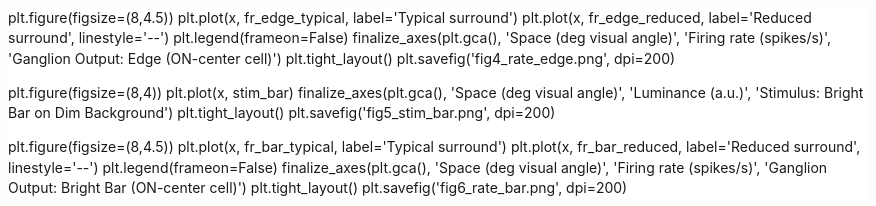 plt.figure(figsize=(8,4.5))
plt.plot(x, fr_edge_typical, label='Typical surround')
plt.plot(x, fr_edge_reduced, label='Reduced surround', linestyle='--')
plt.legend(frameon=False)
finalize_axes(plt.gca(), 'Space (deg visual angle)', 'Firing rate (spikes/s)',
              'Ganglion Output: Edge (ON-center cell)')
plt.tight_layout()
plt.savefig('fig4_rate_edge.png', dpi=200)

plt.figure(figsize=(8,4))
plt.plot(x, stim_bar)
finalize_axes(plt.gca(), 'Space (deg visual angle)', 'Luminance (a.u.)',
              'Stimulus: Bright Bar on Dim Background')
plt.tight_layout()
plt.savefig('fig5_stim_bar.png', dpi=200)

plt.figure(figsize=(8,4.5))
plt.plot(x, fr_bar_typical, label='Typical surround')
plt.plot(x, fr_bar_reduced, label='Reduced surround', linestyle='--')
plt.legend(frameon=False)
finalize_axes(plt.gca(), 'Space (deg visual angle)', 'Firing rate (spikes/s)',
              'Ganglion Output: Bright Bar (ON-center cell)')
plt.tight_layout()
plt.savefig('fig6_rate_bar.png', dpi=200)
